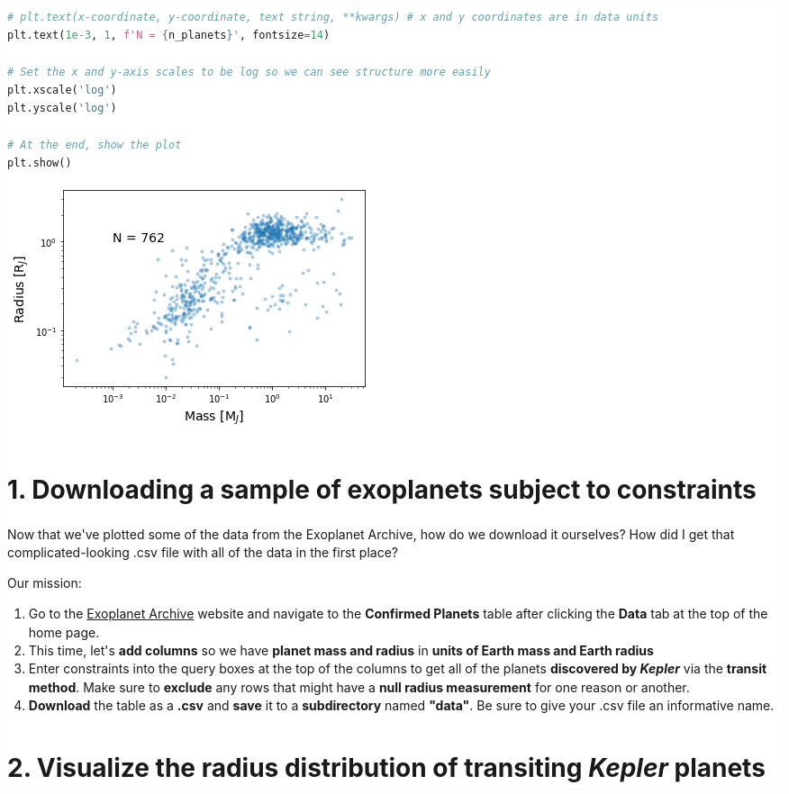 ```python
# plt.text(x-coordinate, y-coordinate, text string, **kwargs) # x and y coordinates are in data units
plt.text(1e-3, 1, f'N = {n_planets}', fontsize=14)

# Set the x and y-axis scales to be log so we can see structure more easily
plt.xscale('log')
plt.yscale('log')

# At the end, show the plot
plt.show()
```


    
![png](output_10_0.png)
    


# 1. Downloading a sample of exoplanets subject to constraints

Now that we've plotted some of the data from the Exoplanet Archive, how do we download it ourselves? How did I get that complicated-looking .csv file with all of the data in the first place?

Our mission: 

1. Go to the [Exoplanet Archive](https://exoplanetarchive.ipac.caltech.edu/) website and navigate to the **Confirmed Planets** table after clicking the **Data** tab at the top of the home page.
2. This time, let's **add columns** so we have **planet mass and radius** in **units of Earth mass and Earth radius**
3. Enter constraints into the query boxes at the top of the columns to get all of the planets **discovered by *Kepler*** via the **transit method**. Make sure to **exclude** any rows that might have a **null radius measurement** for one reason or another.
4. **Download** the table as a **.csv** and **save** it to a **subdirectory** named **"data"**. Be sure to give your .csv file an informative name.

# 2. Visualize the radius distribution of transiting *Kepler* planets
